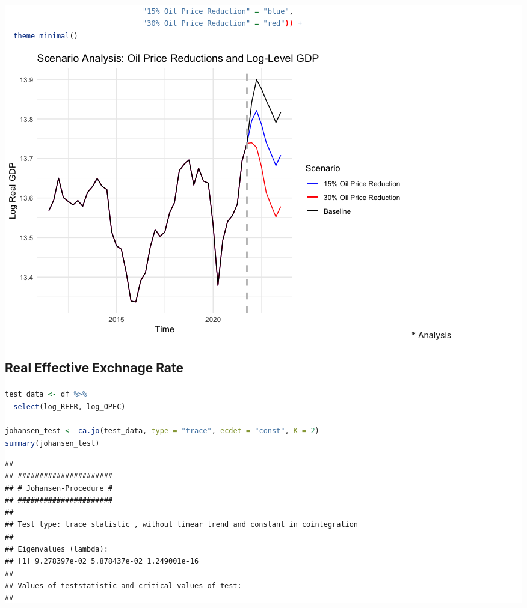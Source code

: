 ``` r
                                "15% Oil Price Reduction" = "blue", 
                                "30% Oil Price Reduction" = "red")) +
  theme_minimal()
```

![](README_files/figure-gfm/Scenario%20Analysis:%20Impact%20on%20Real%20GDP-1.png)
\* Analysis

## Real Effective Exchnage Rate

``` r
test_data <- df %>%
  select(log_REER, log_OPEC)

johansen_test <- ca.jo(test_data, type = "trace", ecdet = "const", K = 2)  
summary(johansen_test)
```

    ## 
    ## ###################### 
    ## # Johansen-Procedure # 
    ## ###################### 
    ## 
    ## Test type: trace statistic , without linear trend and constant in cointegration 
    ## 
    ## Eigenvalues (lambda):
    ## [1] 9.278397e-02 5.878437e-02 1.249001e-16
    ## 
    ## Values of teststatistic and critical values of test:
    ## 